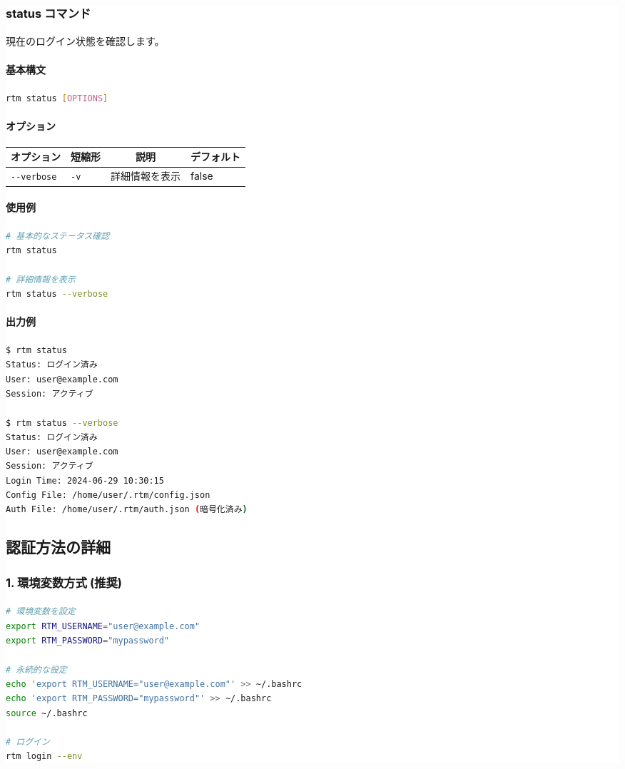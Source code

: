 ### status コマンド

現在のログイン状態を確認します。

#### 基本構文

```bash
rtm status [OPTIONS]
```

#### オプション

| オプション | 短縮形 | 説明 | デフォルト |
|-----------|--------|------|-----------|
| `--verbose` | `-v` | 詳細情報を表示 | false |

#### 使用例

```bash
# 基本的なステータス確認
rtm status

# 詳細情報を表示
rtm status --verbose
```

#### 出力例

```bash
$ rtm status
Status: ログイン済み
User: user@example.com
Session: アクティブ

$ rtm status --verbose
Status: ログイン済み
User: user@example.com
Session: アクティブ
Login Time: 2024-06-29 10:30:15
Config File: /home/user/.rtm/config.json
Auth File: /home/user/.rtm/auth.json (暗号化済み)
```

## 認証方法の詳細

### 1. 環境変数方式 (推奨)

```bash
# 環境変数を設定
export RTM_USERNAME="user@example.com"
export RTM_PASSWORD="mypassword"

# 永続的な設定
echo 'export RTM_USERNAME="user@example.com"' >> ~/.bashrc
echo 'export RTM_PASSWORD="mypassword"' >> ~/.bashrc
source ~/.bashrc

# ログイン
rtm login --env
```
